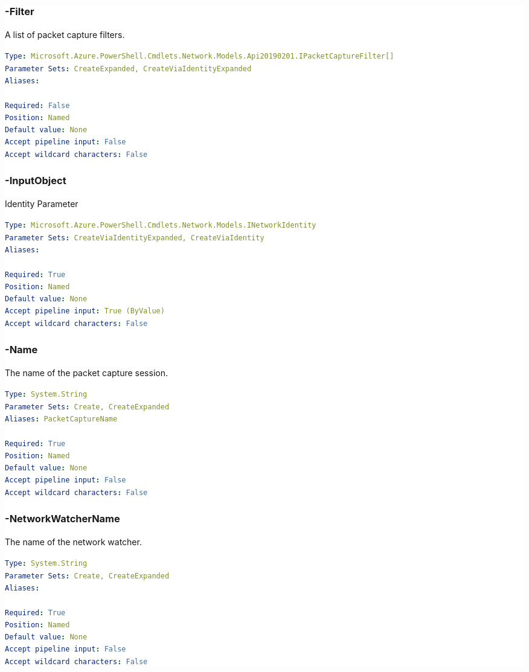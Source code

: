### -Filter
A list of packet capture filters.

```yaml
Type: Microsoft.Azure.PowerShell.Cmdlets.Network.Models.Api20190201.IPacketCaptureFilter[]
Parameter Sets: CreateExpanded, CreateViaIdentityExpanded
Aliases:

Required: False
Position: Named
Default value: None
Accept pipeline input: False
Accept wildcard characters: False
```

### -InputObject
Identity Parameter

```yaml
Type: Microsoft.Azure.PowerShell.Cmdlets.Network.Models.INetworkIdentity
Parameter Sets: CreateViaIdentityExpanded, CreateViaIdentity
Aliases:

Required: True
Position: Named
Default value: None
Accept pipeline input: True (ByValue)
Accept wildcard characters: False
```

### -Name
The name of the packet capture session.

```yaml
Type: System.String
Parameter Sets: Create, CreateExpanded
Aliases: PacketCaptureName

Required: True
Position: Named
Default value: None
Accept pipeline input: False
Accept wildcard characters: False
```

### -NetworkWatcherName
The name of the network watcher.

```yaml
Type: System.String
Parameter Sets: Create, CreateExpanded
Aliases:

Required: True
Position: Named
Default value: None
Accept pipeline input: False
Accept wildcard characters: False
```
